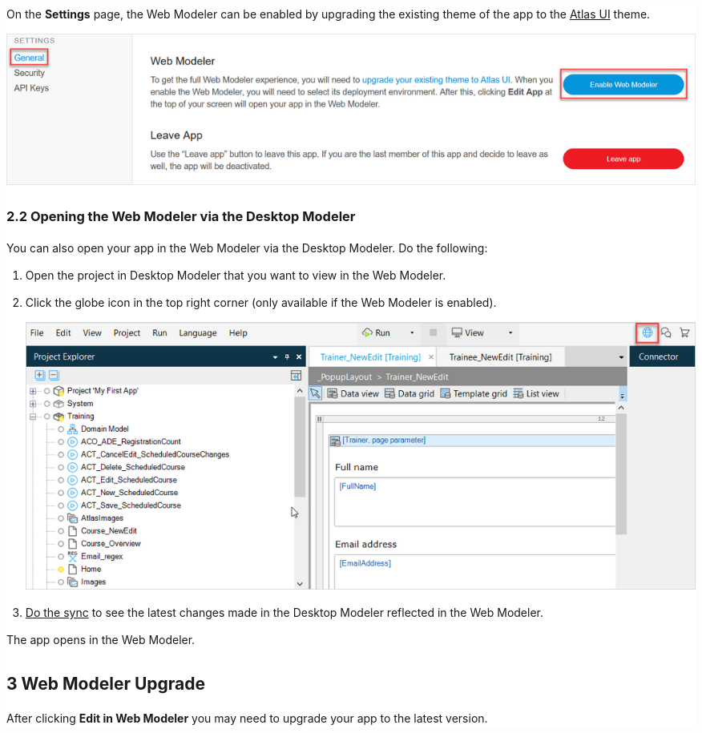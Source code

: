 On the **Settings** page, the Web Modeler can be enabled by upgrading the existing theme of the app to the [Atlas UI](../../howto/front-end/atlas-ui) theme.

![](attachments/general/enabling.png)

### 2.2 Opening the Web Modeler via the Desktop Modeler

You can also open your app in the Web Modeler via the Desktop Modeler. Do the following:

1. Open the project in Desktop Modeler that you want to view in the Web Modeler.

2.  Click the globe icon in the top right corner (only available if the Web Modeler is enabled).

    ![](attachments/general/globe-icon.png)

3. [Do the sync](/refguide/sync-webmodeler-desktopmodeler) to see the latest changes made in the Desktop Modeler reflected in the Web Modeler. 

The app opens in the Web Modeler.

## 3 Web Modeler Upgrade

After clicking **Edit in Web Modeler** you may need to upgrade your app to the latest version.

